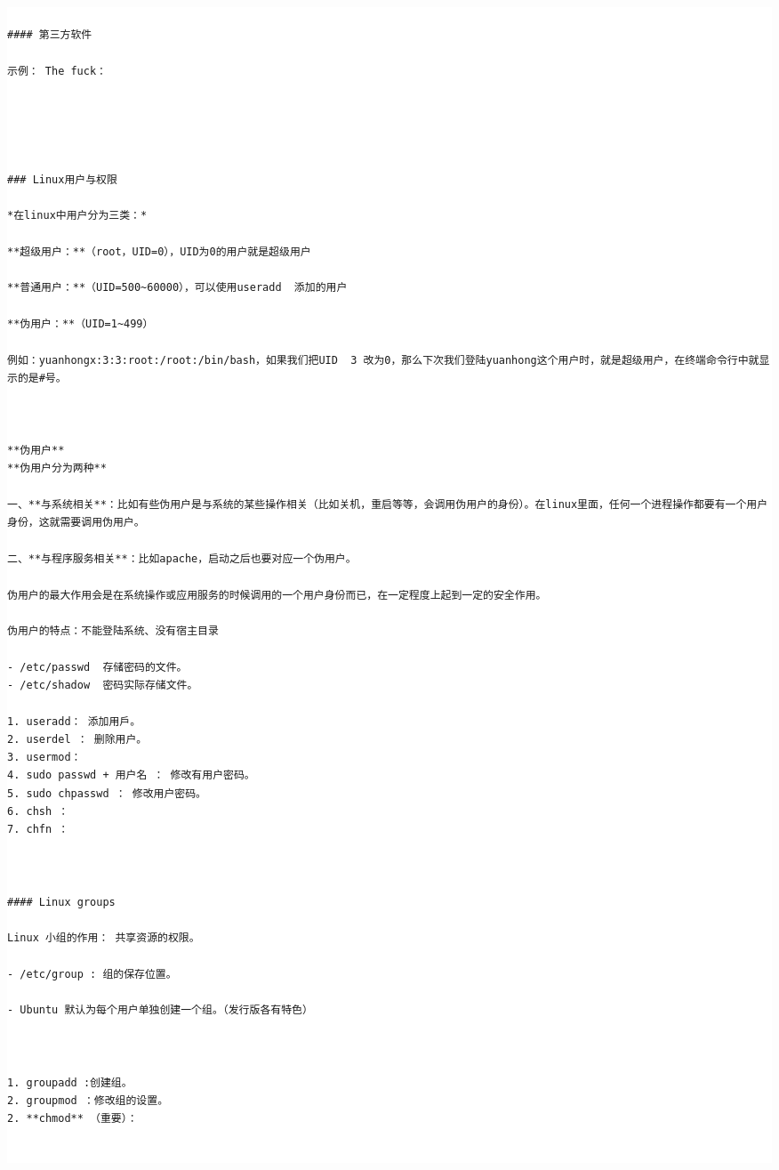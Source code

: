  ```

#### 第三方软件

示例： The fuck： 





### Linux用户与权限

*在linux中用户分为三类：*

**超级用户：**（root，UID=0），UID为0的用户就是超级用户

**普通用户：**（UID=500~60000），可以使用useradd  添加的用户

**伪用户：**（UID=1~499）

例如：yuanhongx:3:3:root:/root:/bin/bash，如果我们把UID  3 改为0，那么下次我们登陆yuanhong这个用户时，就是超级用户，在终端命令行中就显示的是#号。



**伪用户**
**伪用户分为两种**

一、**与系统相关**：比如有些伪用户是与系统的某些操作相关（比如关机，重启等等，会调用伪用户的身份）。在linux里面，任何一个进程操作都要有一个用户身份，这就需要调用伪用户。

二、**与程序服务相关**：比如apache，启动之后也要对应一个伪用户。

伪用户的最大作用会是在系统操作或应用服务的时候调用的一个用户身份而已，在一定程度上起到一定的安全作用。

伪用户的特点：不能登陆系统、没有宿主目录

- /etc/passwd  存储密码的文件。
- /etc/shadow  密码实际存储文件。

1. useradd： 添加用戶。
2. userdel ： 删除用户。
3. usermod： 
4. sudo passwd + 用户名 ： 修改有用户密码。
5. sudo chpasswd ： 修改用户密码。
6. chsh ：
7. chfn ：



#### Linux groups

Linux 小组的作用： 共享资源的权限。

- /etc/group : 组的保存位置。

- Ubuntu 默认为每个用户单独创建一个组。（发行版各有特色）

  

1. groupadd :创建组。
2. groupmod ：修改组的设置。
2. **chmod** （重要）： 



  ```